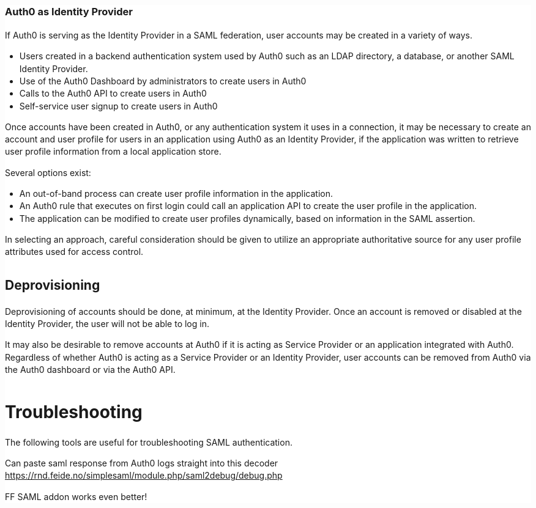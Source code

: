 ### Auth0 as Identity Provider

If Auth0 is serving as the Identity Provider in a SAML federation, user accounts may be created in a variety of ways.

   * Users created in a backend authentication system used by Auth0 such as an LDAP directory, a database, or another SAML Identity Provider.
   * Use of the Auth0 Dashboard by administrators to create users in Auth0
   * Calls to the Auth0 API to create users in Auth0
   * Self-service user signup to create users in Auth0

Once accounts have been created in Auth0, or any authentication system it uses in  a connection, it may be necessary to create an account and user profile for users in an application using Auth0 as an Identity Provider, if the application was written to retrieve user profile information from a local application store.

Several options exist:

   * An out-of-band process can create user profile information in the application.
   * An Auth0 rule that executes on first login could call an application API to create the user profile in the application.
   * The application can be modified to create user profiles dynamically, based on information in the SAML assertion.

In selecting an approach, careful consideration should be given to utilize an appropriate authoritative source for any user profile attributes used for access control.

## Deprovisioning

Deprovisioning of accounts should be done, at minimum, at the Identity Provider.  Once an account is removed or disabled at the Identity Provider, the user will not be able to log in.

It may also be desirable to remove accounts at Auth0 if it is acting as Service Provider or an application integrated with Auth0.  Regardless of whether Auth0 is acting as a Service Provider or an Identity Provider, user accounts can be removed from Auth0 via the Auth0 dashboard or via the Auth0 API.  

# Troubleshooting

The following tools are useful for troubleshooting SAML authentication.

Can paste saml response from Auth0 logs straight into this decoder
https://rnd.feide.no/simplesaml/module.php/saml2debug/debug.php

FF SAML addon works even better!
